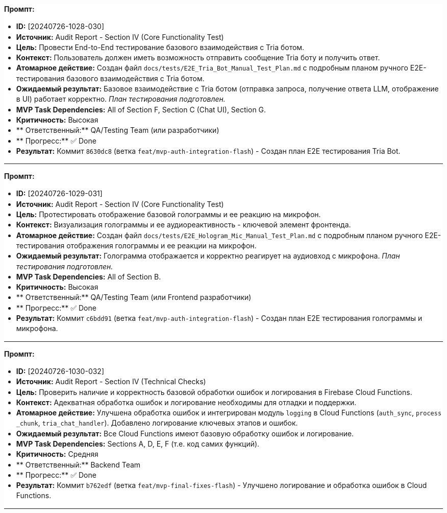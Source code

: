 **Промпт:**
- **ID:** [20240726-1028-030]
- **Источник:** Audit Report - Section IV (Core Functionality Test)
- **Цель:** Провести End-to-End тестирование базового взаимодействия с Tria ботом.
- **Контекст:** Пользователь должен иметь возможность отправить сообщение Tria боту и получить ответ.
- **Атомарное действие:** Создан файл `docs/tests/E2E_Tria_Bot_Manual_Test_Plan.md` с подробным планом ручного E2E-тестирования базового взаимодействия с Tria ботом.
- **Ожидаемый результат:** Базовое взаимодействие с Tria ботом (отправка запроса, получение ответа LLM, отображение в UI) работает корректно. *План тестирования подготовлен.*
- **MVP Task Dependencies:** All of Section F, Section C (Chat UI), Section G.
- **Критичность:** Высокая
- ** Ответственный:** QA/Testing Team (или разработчики)
- ** Прогресс:** ✅ Done
- **Результат:** Коммит `8630dc8` (ветка `feat/mvp-auth-integration-flash`) - Создан план E2E тестирования Tria Bot.

---
**Промпт:**
- **ID:** [20240726-1029-031]
- **Источник:** Audit Report - Section IV (Core Functionality Test)
- **Цель:** Протестировать отображение базовой голограммы и ее реакцию на микрофон.
- **Контекст:** Визуализация голограммы и ее аудиореактивность - ключевой элемент фронтенда.
- **Атомарное действие:** Создан файл `docs/tests/E2E_Hologram_Mic_Manual_Test_Plan.md` с подробным планом ручного E2E-тестирования отображения голограммы и ее реакции на микрофон.
- **Ожидаемый результат:** Голограмма отображается и корректно реагирует на аудиовход с микрофона. *План тестирования подготовлен.*
- **MVP Task Dependencies:** All of Section B.
- **Критичность:** Высокая
- ** Ответственный:** QA/Testing Team (или Frontend разработчики)
- ** Прогресс:** ✅ Done
- **Результат:** Коммит `c6bdd91` (ветка `feat/mvp-auth-integration-flash`) - Создан план E2E тестирования голограммы и микрофона.

---
**Промпт:**
- **ID:** [20240726-1030-032]
- **Источник:** Audit Report - Section IV (Technical Checks)
- **Цель:** Проверить наличие и корректность базовой обработки ошибок и логирования в Firebase Cloud Functions.
- **Контекст:** Адекватная обработка ошибок и логирование необходимы для отладки и поддержки.
- **Атомарное действие:** Улучшена обработка ошибок и интегрирован модуль `logging` в Cloud Functions (`auth_sync`, `process_chunk`, `tria_chat_handler`). Добавлено логирование ключевых этапов и ошибок.
- **Ожидаемый результат:** Все Cloud Functions имеют базовую обработку ошибок и логирование.
- **MVP Task Dependencies:** Sections A, D, E, F (т.е. код самих функций).
- **Критичность:** Средняя
- ** Ответственный:** Backend Team
- ** Прогресс:** ✅ Done
- **Результат:** Коммит `b762edf` (ветка `feat/mvp-final-fixes-flash`) - Улучшено логирование и обработка ошибок в Cloud Functions.

---